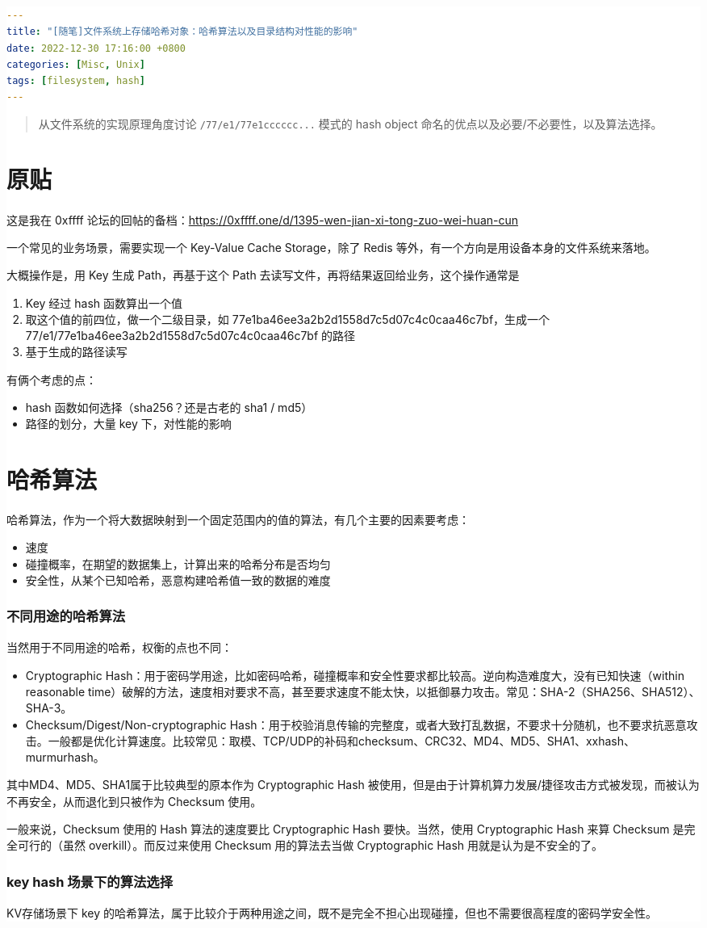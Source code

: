 ```yaml
---
title: "[随笔]文件系统上存储哈希对象：哈希算法以及目录结构对性能的影响"
date: 2022-12-30 17:16:00 +0800
categories: [Misc, Unix]
tags: [filesystem, hash]
---
```


> 从文件系统的实现原理角度讨论 `/77/e1/77e1cccccc...` 模式的 hash object 命名的优点以及必要/不必要性，以及算法选择。

# 原贴

这是我在 0xffff 论坛的回帖的备档：<https://0xffff.one/d/1395-wen-jian-xi-tong-zuo-wei-huan-cun>

一个常见的业务场景，需要实现一个 Key-Value Cache Storage，除了 Redis 等外，有一个方向是用设备本身的文件系统来落地。

大概操作是，用 Key 生成 Path，再基于这个 Path 去读写文件，再将结果返回给业务，这个操作通常是

1. Key 经过 hash 函数算出一个值
1. 取这个值的前四位，做一个二级目录，如 77e1ba46ee3a2b2d1558d7c5d07c4c0caa46c7bf，生成一个 77/e1/77e1ba46ee3a2b2d1558d7c5d07c4c0caa46c7bf 的路径
3. 基于生成的路径读写

有俩个考虑的点：
- hash 函数如何选择（sha256？还是古老的 sha1 / md5）
- 路径的划分，大量 key 下，对性能的影响

# 哈希算法

哈希算法，作为一个将大数据映射到一个固定范围内的值的算法，有几个主要的因素要考虑：
- 速度
- 碰撞概率，在期望的数据集上，计算出来的哈希分布是否均匀
- 安全性，从某个已知哈希，恶意构建哈希值一致的数据的难度

### 不同用途的哈希算法 

当然用于不同用途的哈希，权衡的点也不同：
- Cryptographic Hash：用于密码学用途，比如密码哈希，碰撞概率和安全性要求都比较高。逆向构造难度大，没有已知快速（within reasonable time）破解的方法，速度相对要求不高，甚至要求速度不能太快，以抵御暴力攻击。常见：SHA-2（SHA256、SHA512）、SHA-3。
- Checksum/Digest/Non-cryptographic Hash：用于校验消息传输的完整度，或者大致打乱数据，不要求十分随机，也不要求抗恶意攻击。一般都是优化计算速度。比较常见：取模、TCP/UDP的补码和checksum、CRC32、MD4、MD5、SHA1、xxhash、murmurhash。

其中MD4、MD5、SHA1属于比较典型的原本作为 Cryptographic Hash 被使用，但是由于计算机算力发展/捷径攻击方式被发现，而被认为不再安全，从而退化到只被作为 Checksum 使用。

一般来说，Checksum 使用的 Hash 算法的速度要比 Cryptographic Hash 要快。当然，使用 Cryptographic Hash 来算 Checksum 是完全可行的（虽然 overkill）。而反过来使用 Checksum 用的算法去当做 Cryptographic Hash 用就是认为是不安全的了。

### key hash 场景下的算法选择

KV存储场景下 key 的哈希算法，属于比较介于两种用途之间，既不是完全不担心出现碰撞，但也不需要很高程度的密码学安全性。
